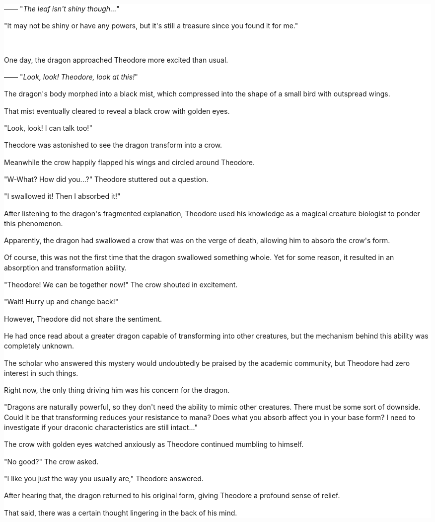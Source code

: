 —— "*The leaf isn't shiny though...*"

"It may not be shiny or have any powers, but it's still a treasure since you found it for me."

<br/>

One day, the dragon approached Theodore more excited than usual.

—— "*Look, look! Theodore, look at this!*"

The dragon's body morphed into a black mist, which compressed into the shape of a small bird with outspread wings.

That mist eventually cleared to reveal a black crow with golden eyes.

"Look, look! I can talk too!"

Theodore was astonished to see the dragon transform into a crow.

Meanwhile the crow happily flapped his wings and circled around Theodore.

"W-What? How did you...?" Theodore stuttered out a question.

"I swallowed it! Then I absorbed it!"

After listening to the dragon's fragmented explanation, Theodore used his knowledge as a magical creature biologist to ponder this phenomenon.

Apparently, the dragon had swallowed a crow that was on the verge of death, allowing him to absorb the crow's form.

Of course, this was not the first time that the dragon swallowed something whole. Yet for some reason, it resulted in an absorption and transformation ability.

"Theodore! We can be together now!" The crow shouted in excitement.

"Wait! Hurry up and change back!"

However, Theodore did not share the sentiment.

He had once read about a greater dragon capable of transforming into other creatures, but the mechanism behind this ability was completely unknown.

The scholar who answered this mystery would undoubtedly be praised by the academic community, but Theodore had zero interest in such things.

Right now, the only thing driving him was his concern for the dragon.

"Dragons are naturally powerful, so they don't need the ability to mimic other creatures. There must be some sort of downside. Could it be that transforming reduces your resistance to mana? Does what you absorb affect you in your base form? I need to investigate if your draconic characteristics are still intact..."

The crow with golden eyes watched anxiously as Theodore continued mumbling to himself.

"No good?" The crow asked.

"I like you just the way you usually are," Theodore answered.

After hearing that, the dragon returned to his original form, giving Theodore a profound sense of relief.

That said, there was a certain thought lingering in the back of his mind.
